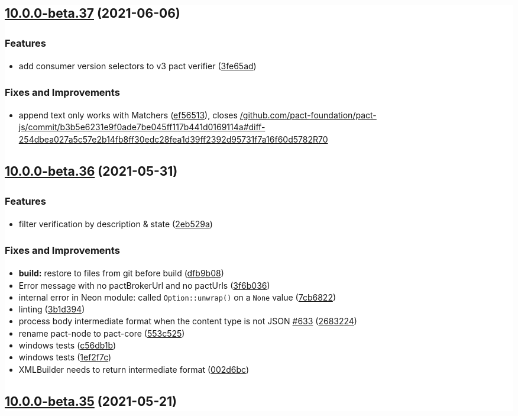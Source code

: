## [10.0.0-beta.37](https://github.com/pact-foundation/pact-js/compare/v10.0.0-beta.36...v10.0.0-beta.37) (2021-06-06)


### Features

* add consumer version selectors to v3 pact verifier ([3fe65ad](https://github.com/pact-foundation/pact-js/commit/3fe65ade2a478929309392e2fab030676373c4b4))


### Fixes and Improvements

* append text only works with Matchers ([ef56513](https://github.com/pact-foundation/pact-js/commit/ef56513b96d046a36ec1ff068a1a707591f986a9)), closes [/github.com/pact-foundation/pact-js/commit/b3b5e6231e9f0ade7be045ff117b441d0169114a#diff-254dbea027a5c57e2b14fb8ff30edc28fea1d39ff2392d95731f7a16f60d5782R70](https://github.com/pact-foundation//github.com/pact-foundation/pact-js/commit/b3b5e6231e9f0ade7be045ff117b441d0169114a/issues/diff-254dbea027a5c57e2b14fb8ff30edc28fea1d39ff2392d95731f7a16f60d5782R70)

## [10.0.0-beta.36](https://github.com/pact-foundation/pact-js/compare/v10.0.0-beta.35...v10.0.0-beta.36) (2021-05-31)


### Features

* filter verification by description & state ([2eb529a](https://github.com/pact-foundation/pact-js/commit/2eb529a6ee5d56bc8a40d280e238c36405bb8f58))


### Fixes and Improvements

* **build:** restore to files from git before build ([dfb9b08](https://github.com/pact-foundation/pact-js/commit/dfb9b08693522557e509c508d90e2a97f370ec4c))
* Error message with no pactBrokerUrl and no pactUrls ([3f6b036](https://github.com/pact-foundation/pact-js/commit/3f6b036779382f826f3449999855931abd12174f))
* internal error in Neon module: called `Option::unwrap()` on a `None` value ([7cb6822](https://github.com/pact-foundation/pact-js/commit/7cb6822d35c0447bead4a9ddcf863dacc7562ee8))
* linting ([3b1d394](https://github.com/pact-foundation/pact-js/commit/3b1d3945516ad924c47b47ffa70f8f33550a1136))
* process body intermediate format when the content type is not JSON [#633](https://github.com/pact-foundation/pact-js/issues/633) ([2683224](https://github.com/pact-foundation/pact-js/commit/26832240ab4977897a77a87f5f6f32e9af9da975))
* rename pact-node to pact-core ([553c525](https://github.com/pact-foundation/pact-js/commit/553c525a73e244d00726e933aa000ca4b81cf137))
* windows tests ([c56db1b](https://github.com/pact-foundation/pact-js/commit/c56db1b4b9477288f041063ca4b6c44b742b1b6f))
* windows tests ([1ef2f7c](https://github.com/pact-foundation/pact-js/commit/1ef2f7cd5869d0f4778e22a92c60f0aeabb785e2))
* XMLBuilder needs to return intermediate format ([002d6bc](https://github.com/pact-foundation/pact-js/commit/002d6bcba1ec495e82d10ba3367d91831d02e62b))

## [10.0.0-beta.35](https://github.com/pact-foundation/pact-js/compare/v9.15.5...v10.0.0-beta.35) (2021-05-21)
